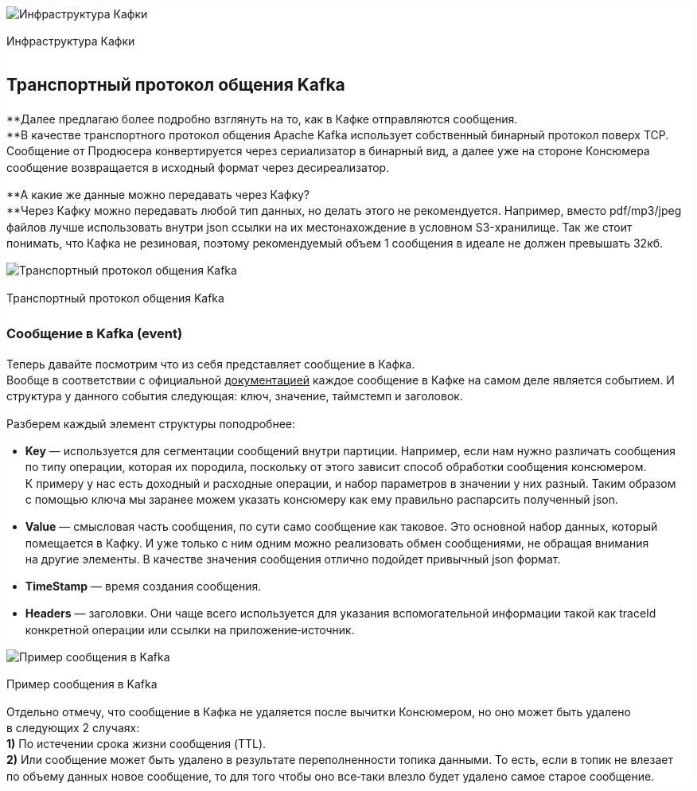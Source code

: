 
![Инфраструктура Кафки](https://habrastorage.org/r/w1560/getpro/habr/upload_files/5eb/de5/211/5ebde5211064c8d588fe105a29c3c470.png "Инфраструктура Кафки")

Инфраструктура Кафки

## Транспортный протокол общения Kafka

**Далее предлагаю более подробно взглянуть на то, как в Кафке отправляются сообщения.  
**В качестве транспортного протокол общения Apache Kafka использует собственный бинарный протокол поверх TCP. Сообщение от Продюсера конвертируется через сериализатор в бинарный вид, а далее уже на стороне Консюмера сообщение возвращается в исходный формат через десиреализатор.

**А какие же данные можно передавать через Кафку?  
**Через Кафку можно передавать любой тип данных, но делать этого не рекомендуется. Например, вместо pdf/mp3/jpeg файлов лучше использовать внутри json ссылки на их местонахождение в условном S3-хранилище. Так же стоит понимать, что Кафка не резиновая, поэтому рекомендуемый объем 1 сообщения в идеале не должен превышать 32кб.

![Транспортный протокол общения Kafka](https://habrastorage.org/r/w1560/getpro/habr/upload_files/b91/441/b71/b91441b7188129043bbc4e8f117f25ff.png "Транспортный протокол общения Kafka")

Транспортный протокол общения Kafka

### Сообщение в Kafka (event)

Теперь давайте посмотрим что из себя представляет сообщение в Кафка.  
Вообще в соответствии с официальной [документацией](https://kafka.apache.org/documentation/) каждое сообщение в Кафке на самом деле является событием. И структура у данного события следующая: ключ, значение, таймстемп и заголовок.

Разберем каждый элемент структуры поподробнее:

- **Key** — используется для сегментации сообщений внутри партиции. Например, если нам нужно различать сообщения по типу операции, которая их породила, поскольку от этого зависит способ обработки сообщения консюмером. К примеру у нас есть доходный и расходные операции, и набор параметров в значении у них разный. Таким образом с помощью ключа мы заранее можем указать консюмеру как ему правильно распарсить полученный json.
    
- **Value** — смысловая часть сообщения, по сути само сообщение как таковое. Это основной набор данных, который помещается в Кафку. И уже только с ним одним можно реализовать обмен сообщениями, не обращая внимания на другие элементы. В качестве значения сообщения отлично подойдет привычный json формат.
    
- **TimeStamp** — время создания сообщения.
    
- **Headers** — заголовки. Они чаще всего используется для указания вспомогательной информации такой как traceId конкретной операции или ссылки на приложение‑источник.
    

![Пример сообщения в Kafka](https://habrastorage.org/r/w1560/getpro/habr/upload_files/bde/964/661/bde964661e414b0b12eba71992308337.png "Пример сообщения в Kafka")

Пример сообщения в Kafka

Отдельно отмечу, что сообщение в Кафка не удаляется после вычитки Консюмером, но оно может быть удалено в следующих 2 случаях:  
**1)** По истечении срока жизни сообщения (TTL).  
**2)** Или сообщение может быть удалено в результате переполненности топика данными. То есть, если в топик не влезает по объему данных новое сообщение, то для того чтобы оно все‑таки влезло будет удалено самое старое сообщение.
